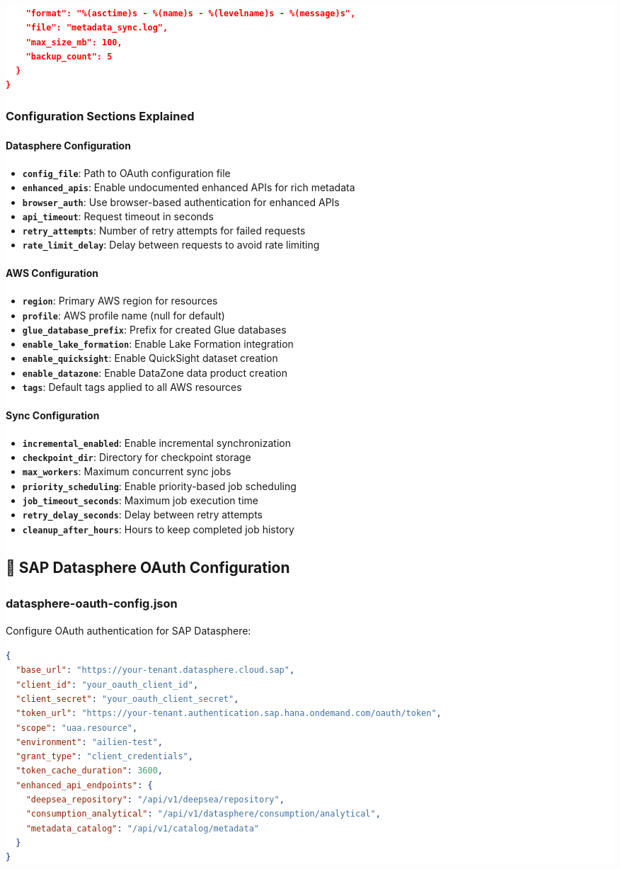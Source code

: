 ```json
    "format": "%(asctime)s - %(name)s - %(levelname)s - %(message)s",
    "file": "metadata_sync.log",
    "max_size_mb": 100,
    "backup_count": 5
  }
}
```

### Configuration Sections Explained

#### Datasphere Configuration
- **`config_file`**: Path to OAuth configuration file
- **`enhanced_apis`**: Enable undocumented enhanced APIs for rich metadata
- **`browser_auth`**: Use browser-based authentication for enhanced APIs
- **`api_timeout`**: Request timeout in seconds
- **`retry_attempts`**: Number of retry attempts for failed requests
- **`rate_limit_delay`**: Delay between requests to avoid rate limiting

#### AWS Configuration
- **`region`**: Primary AWS region for resources
- **`profile`**: AWS profile name (null for default)
- **`glue_database_prefix`**: Prefix for created Glue databases
- **`enable_lake_formation`**: Enable Lake Formation integration
- **`enable_quicksight`**: Enable QuickSight dataset creation
- **`enable_datazone`**: Enable DataZone data product creation
- **`tags`**: Default tags applied to all AWS resources

#### Sync Configuration
- **`incremental_enabled`**: Enable incremental synchronization
- **`checkpoint_dir`**: Directory for checkpoint storage
- **`max_workers`**: Maximum concurrent sync jobs
- **`priority_scheduling`**: Enable priority-based job scheduling
- **`job_timeout_seconds`**: Maximum job execution time
- **`retry_delay_seconds`**: Delay between retry attempts
- **`cleanup_after_hours`**: Hours to keep completed job history

## 🔐 SAP Datasphere OAuth Configuration

### datasphere-oauth-config.json

Configure OAuth authentication for SAP Datasphere:

```json
{
  "base_url": "https://your-tenant.datasphere.cloud.sap",
  "client_id": "your_oauth_client_id",
  "client_secret": "your_oauth_client_secret",
  "token_url": "https://your-tenant.authentication.sap.hana.ondemand.com/oauth/token",
  "scope": "uaa.resource",
  "environment": "ailien-test",
  "grant_type": "client_credentials",
  "token_cache_duration": 3600,
  "enhanced_api_endpoints": {
    "deepsea_repository": "/api/v1/deepsea/repository",
    "consumption_analytical": "/api/v1/datasphere/consumption/analytical",
    "metadata_catalog": "/api/v1/catalog/metadata"
  }
}
```
